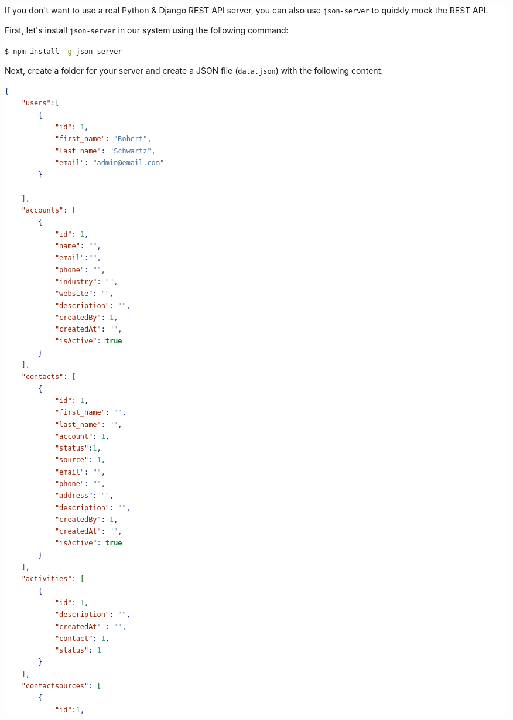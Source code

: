 If you don't want to use a real Python & Django REST API server, you can also use `json-server` to quickly mock the REST API.

First, let's install `json-server` in our system using the following command:

```bash
$ npm install -g json-server
```

Next, create a folder for your server and create a JSON file (`data.json`) with the following content:

```json
{
    "users":[
        {
            "id": 1,
            "first_name": "Robert",
            "last_name": "Schwartz",
            "email": "admin@email.com"
        }
        
    ],
    "accounts": [
        {
            "id": 1,
            "name": "",
            "email":"",
            "phone": "",
            "industry": "",
            "website": "",
            "description": "",
            "createdBy": 1,
            "createdAt": "",
            "isActive": true
        }
    ],
    "contacts": [
        {
            "id": 1,
            "first_name": "",
            "last_name": "",
            "account": 1,
            "status":1,
            "source": 1,
            "email": "",
            "phone": "",
            "address": "",
            "description": "",
            "createdBy": 1,
            "createdAt": "",
            "isActive": true
        }
    ],
    "activities": [
        {
            "id": 1,
            "description": "",
            "createdAt" : "",
            "contact": 1,
            "status": 1
        }
    ],
    "contactsources": [
        {
            "id":1,
```